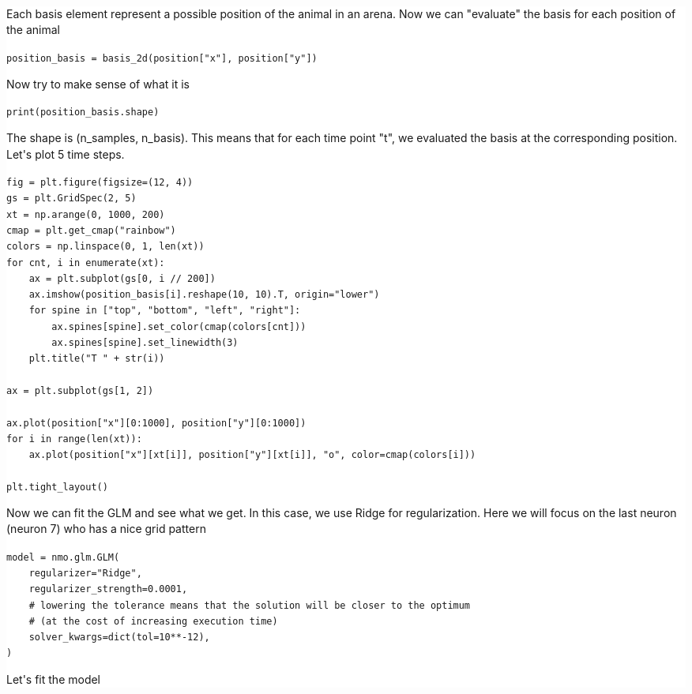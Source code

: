 Each basis element represent a possible position of the animal in an arena.
Now we can "evaluate" the basis for each position of the animal


```{code-cell} ipython3
position_basis = basis_2d(position["x"], position["y"])
```

Now try to make sense of what it is


```{code-cell} ipython3
print(position_basis.shape)
```

The shape is (n_samples, n_basis). This means that for each time point "t", we evaluated the basis at the
corresponding position. Let's plot 5 time steps.


```{code-cell} ipython3
fig = plt.figure(figsize=(12, 4))
gs = plt.GridSpec(2, 5)
xt = np.arange(0, 1000, 200)
cmap = plt.get_cmap("rainbow")
colors = np.linspace(0, 1, len(xt))
for cnt, i in enumerate(xt):
    ax = plt.subplot(gs[0, i // 200])
    ax.imshow(position_basis[i].reshape(10, 10).T, origin="lower")
    for spine in ["top", "bottom", "left", "right"]:
        ax.spines[spine].set_color(cmap(colors[cnt]))
        ax.spines[spine].set_linewidth(3)
    plt.title("T " + str(i))

ax = plt.subplot(gs[1, 2])

ax.plot(position["x"][0:1000], position["y"][0:1000])
for i in range(len(xt)):
    ax.plot(position["x"][xt[i]], position["y"][xt[i]], "o", color=cmap(colors[i]))

plt.tight_layout()
```

Now we can fit the GLM and see what we get. In this case, we use Ridge for regularization.
Here we will focus on the last neuron (neuron 7) who has a nice grid pattern


```{code-cell} ipython3
model = nmo.glm.GLM(
    regularizer="Ridge",
    regularizer_strength=0.0001,
    # lowering the tolerance means that the solution will be closer to the optimum 
    # (at the cost of increasing execution time)
    solver_kwargs=dict(tol=10**-12), 
)
```

Let's fit the model
